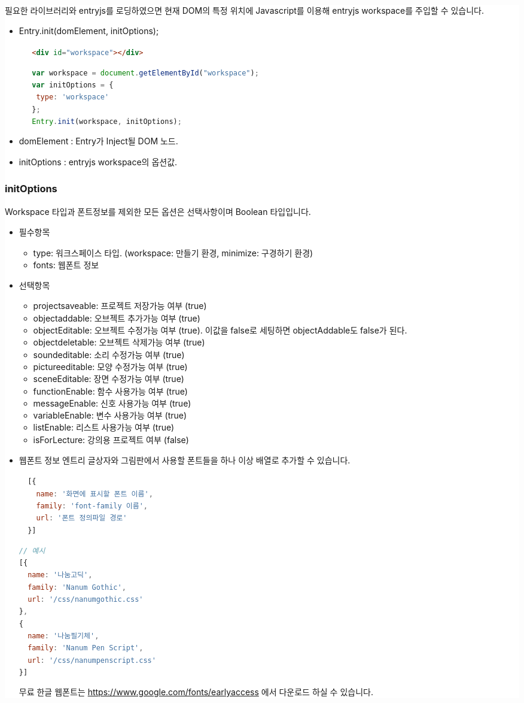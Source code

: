 필요한 라이브러리와 entryjs를 로딩하였으면 현재 DOM의 특정 위치에 Javascript를 이용해 entryjs workspace를 주입할 수 있습니다.

 * Entry.init(domElement, initOptions);
    ```html
       <div id="workspace"></div>
    ```

    ```javascript
       var workspace = document.getElementById("workspace");
       var initOptions = {
        type: 'workspace'
       };
       Entry.init(workspace, initOptions);
    ```
 * domElement : Entry가 Inject될 DOM 노드.
 * initOptions : entryjs workspace의 옵션값.
   
### initOptions
 Workspace 타입과 폰트정보를 제외한 모든 옵션은 선택사항이며 Boolean 타입입니다.
   
 * 필수항목
   - type: 워크스페이스 타입. (workspace: 만들기 환경, minimize: 구경하기 환경)
   - fonts: 웹폰트 정보
   
 * 선택항목
   - projectsaveable: 프로젝트 저장가능 여부 (true)
   - objectaddable: 오브젝트 추가가능 여부 (true)
   - objectEditable: 오브젝트 수정가능 여부 (true). 이값을 false로 세팅하면 objectAddable도 false가 된다.
   - objectdeletable: 오브젝트 삭제가능 여부 (true)
   - soundeditable: 소리 수정가능 여부 (true)
   - pictureeditable: 모양 수정가능 여부 (true)
   - sceneEditable: 장면 수정가능 여부 (true)
   - functionEnable: 함수 사용가능 여부 (true)
   - messageEnable: 신호 사용가능 여부 (true)
   - variableEnable: 변수 사용가능 여부 (true)
   - listEnable: 리스트 사용가능 여부 (true)
   - isForLecture: 강의용 프로젝트 여부 (false)
   
 * 웹폰트 정보
    엔트리 글상자와 그림판에서 사용할 폰트들을 하나 이상 배열로 추가할 수 있습니다.
    ```javascript
      [{
        name: '화면에 표시할 폰트 이름',
        family: 'font-family 이름',
        url: '폰트 정의파일 경로'
      }]
    ```
    
    ```javascript
    // 예시
    [{
      name: '나눔고딕',
      family: 'Nanum Gothic',
      url: '/css/nanumgothic.css'
    },
    {
      name: '나눔필기체',
      family: 'Nanum Pen Script',
      url: '/css/nanumpenscript.css'
    }]
    ```
    무료 한글 웹폰트는 https://www.google.com/fonts/earlyaccess 에서 다운로드 하실 수 있습니다.
